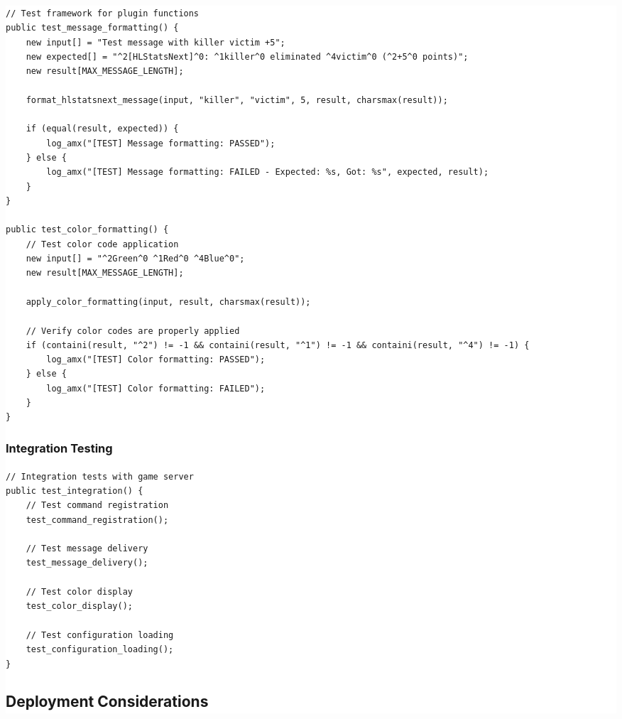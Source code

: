 ```pawn
// Test framework for plugin functions
public test_message_formatting() {
    new input[] = "Test message with killer victim +5";
    new expected[] = "^2[HLStatsNext]^0: ^1killer^0 eliminated ^4victim^0 (^2+5^0 points)";
    new result[MAX_MESSAGE_LENGTH];

    format_hlstatsnext_message(input, "killer", "victim", 5, result, charsmax(result));

    if (equal(result, expected)) {
        log_amx("[TEST] Message formatting: PASSED");
    } else {
        log_amx("[TEST] Message formatting: FAILED - Expected: %s, Got: %s", expected, result);
    }
}

public test_color_formatting() {
    // Test color code application
    new input[] = "^2Green^0 ^1Red^0 ^4Blue^0";
    new result[MAX_MESSAGE_LENGTH];

    apply_color_formatting(input, result, charsmax(result));

    // Verify color codes are properly applied
    if (containi(result, "^2") != -1 && containi(result, "^1") != -1 && containi(result, "^4") != -1) {
        log_amx("[TEST] Color formatting: PASSED");
    } else {
        log_amx("[TEST] Color formatting: FAILED");
    }
}
```

### Integration Testing

```pawn
// Integration tests with game server
public test_integration() {
    // Test command registration
    test_command_registration();

    // Test message delivery
    test_message_delivery();

    // Test color display
    test_color_display();

    // Test configuration loading
    test_configuration_loading();
}
```

## Deployment Considerations
